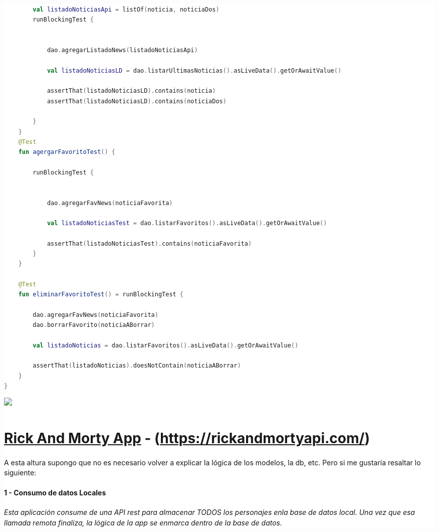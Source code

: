 ```kotlin
        val listadoNoticiasApi = listOf(noticia, noticiaDos)
        runBlockingTest {


            dao.agregarListadoNews(listadoNoticiasApi)

            val listadoNoticiasLD = dao.listarUltimasNoticias().asLiveData().getOrAwaitValue()

            assertThat(listadoNoticiasLD).contains(noticia)
            assertThat(listadoNoticiasLD).contains(noticiaDos)

        }
    }
    @Test
    fun agergarFavoritoTest() {

        runBlockingTest {


            dao.agregarFavNews(noticiaFavorita)

            val listadoNoticiasTest = dao.listarFavoritos().asLiveData().getOrAwaitValue()

            assertThat(listadoNoticiasTest).contains(noticiaFavorita)
        }
    }

    @Test
    fun eliminarFavoritoTest() = runBlockingTest {

        dao.agregarFavNews(noticiaFavorita)
        dao.borrarFavorito(noticiaABorrar)

        val listadoNoticias = dao.listarFavoritos().asLiveData().getOrAwaitValue()

        assertThat(listadoNoticias).doesNotContain(noticiaABorrar)
    }
}
```
<image src= "./Clase_102__Evaluación_Módulo_4/images/6.jpg">

# [Rick And Morty App]() - (<https://rickandmortyapi.com/>)
A esta altura supongo que no es necesario volver a explicar la lógica de los modelos, la db, etc. Pero si me gustaría resaltar lo siguiente:

#### 1 - Consumo de datos Locales

*Esta aplicación consume de una API rest para almacenar TODOS los personajes enla base de datos local. Una vez que esa llamada remota finaliza, la lógica de la app se enmarca dentro de la base de datos.*
